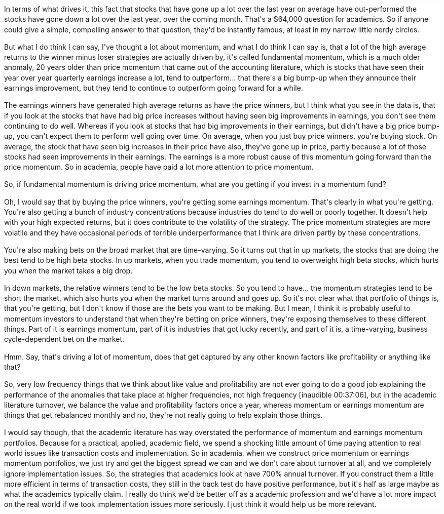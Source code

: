 In terms of what drives it, this fact that stocks that have gone up a lot over the last year on average have out-performed the stocks have gone down a lot over the last year, over the coming month. That's a $64,000 question for academics. So if anyone could give a simple, compelling answer to that question, they'd be instantly famous, at least in my narrow little nerdy circles.

But what I do think I can say, I've thought a lot about momentum, and what I do think I can say is, that a lot of the high average returns to the winner minus loser strategies are actually driven by, it's called fundamental momentum, which is a much older anomaly, 20 years older than price momentum that came out of the accounting literature, which is stocks that have seen their year over year quarterly earnings increase a lot, tend to outperform... that there's a big bump-up when they announce their earnings improvement, but they tend to continue to outperform going forward for a while. 

The earnings winners have generated high average returns as have the price winners, but I think what you see in the data is, that if you look at the stocks that have had big price increases without having seen big improvements in earnings, you don't see them continuing to do well. Whereas if you look at stocks that had big improvements in their earnings, but didn't have a big price bump-up, you can't expect them to perform well going over time. On average, when you just buy price winners, you're buying stock. On average, the stock that have seen big increases in their price have also, they've gone up in price, partly because a lot of those stocks had seen improvements in their earnings. The earnings is a more robust cause of this momentum going forward than the price momentum. So in academia, people have paid a lot more attention to price momentum.

So, if fundamental momentum is driving price momentum, what are you getting if you invest in a momentum fund?

Oh, I would say that by buying the price winners, you're getting some earnings momentum. That's clearly in what you're getting. You're also getting a bunch of industry concentrations because industries do tend to do well or poorly together. It doesn't help with your high expected returns, but it does contribute to the volatility of the strategy. The price momentum strategies are more volatile and they have occasional periods of terrible underperformance that I think are driven partly by these concentrations. 

You're also making bets on the broad market that are time-varying. So it turns out that in up markets, the stocks that are doing the best tend to be high beta stocks. In up markets, when you trade momentum, you tend to overweight high beta stocks, which hurts you when the market takes a big drop. 

In down markets, the relative winners tend to be the low beta stocks. So you tend to have... the momentum strategies tend to be short the market, which also hurts you when the market turns around and goes up. So it's not clear what that portfolio of things is, that you're getting, but I don't know if those are the bets you want to be making. But I mean, I think it is probably useful to momentum investors to understand that when they're betting on price winners, they're exposing themselves to these different things. Part of it is earnings momentum, part of it is industries that got lucky recently, and part of it is, a time-varying, business cycle-dependent bet on the market.

Hmm. Say, that's driving a lot of momentum, does that get captured by any other known factors like profitability or anything like that?

So, very low frequency things that we think about like value and profitability are not ever going to do a good job explaining the performance of the anomalies that take place at higher frequencies, not high frequency [inaudible 00:37:06], but in the academic literature turnover, we balance the value and profitability factors once a year, whereas momentum or earnings momentum are things that get rebalanced monthly and no, they're not really going to help explain those things. 

I would say though, that the academic literature has way overstated the performance of momentum and earnings momentum portfolios. Because for a practical, applied, academic field, we spend a shocking little amount of time paying attention to real world issues like transaction costs and implementation. So in academia, when we construct price momentum or earnings momentum portfolios, we just try and get the biggest spread we can and we don't care about turnover at all, and we completely ignore implementation issues. So, the strategies that academics look at have 700% annual turnover. If you construct them a little more efficient in terms of transaction costs, they still in the back test do have positive performance, but it's half as large maybe as what the academics typically claim. I really do think we'd be better off as a academic profession and we'd have a lot more impact on the real world if we took implementation issues more seriously. I just think it would help us be more relevant.
